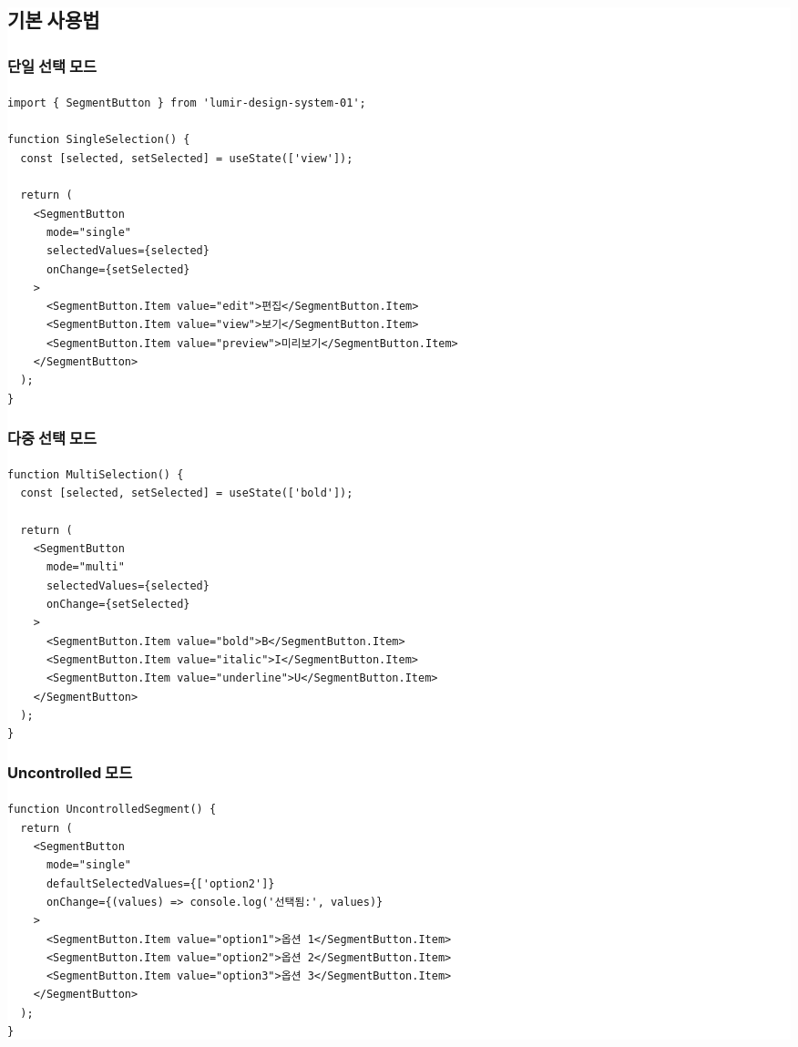 ## 기본 사용법

### 단일 선택 모드

```tsx
import { SegmentButton } from 'lumir-design-system-01';

function SingleSelection() {
  const [selected, setSelected] = useState(['view']);
  
  return (
    <SegmentButton
      mode="single"
      selectedValues={selected}
      onChange={setSelected}
    >
      <SegmentButton.Item value="edit">편집</SegmentButton.Item>
      <SegmentButton.Item value="view">보기</SegmentButton.Item>
      <SegmentButton.Item value="preview">미리보기</SegmentButton.Item>
    </SegmentButton>
  );
}
```

### 다중 선택 모드

```tsx
function MultiSelection() {
  const [selected, setSelected] = useState(['bold']);
  
  return (
    <SegmentButton
      mode="multi"
      selectedValues={selected}
      onChange={setSelected}
    >
      <SegmentButton.Item value="bold">B</SegmentButton.Item>
      <SegmentButton.Item value="italic">I</SegmentButton.Item>
      <SegmentButton.Item value="underline">U</SegmentButton.Item>
    </SegmentButton>
  );
}
```

### Uncontrolled 모드

```tsx
function UncontrolledSegment() {
  return (
    <SegmentButton
      mode="single"
      defaultSelectedValues={['option2']}
      onChange={(values) => console.log('선택됨:', values)}
    >
      <SegmentButton.Item value="option1">옵션 1</SegmentButton.Item>
      <SegmentButton.Item value="option2">옵션 2</SegmentButton.Item>
      <SegmentButton.Item value="option3">옵션 3</SegmentButton.Item>
    </SegmentButton>
  );
}
```
